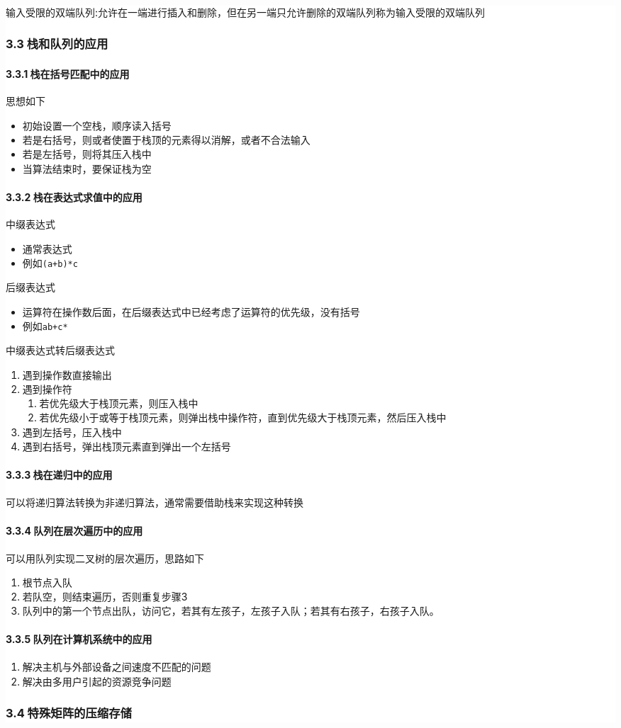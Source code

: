 输入受限的双端队列:允许在一端进行插入和删除，但在另一端只允许删除的双端队列称为输入受限的双端队列


### 3.3 栈和队列的应用

#### 3.3.1 栈在括号匹配中的应用

思想如下
- 初始设置一个空栈，顺序读入括号
- 若是右括号，则或者使置于栈顶的元素得以消解，或者不合法输入
- 若是左括号，则将其压入栈中
- 当算法结束时，要保证栈为空

#### 3.3.2 栈在表达式求值中的应用

中缀表达式
- 通常表达式
- 例如`(a+b)*c`

后缀表达式
- 运算符在操作数后面，在后缀表达式中已经考虑了运算符的优先级，没有括号
- 例如`ab+c*`

中缀表达式转后缀表达式
1. 遇到操作数直接输出
2. 遇到操作符
    1. 若优先级大于栈顶元素，则压入栈中
    2. 若优先级小于或等于栈顶元素，则弹出栈中操作符，直到优先级大于栈顶元素，然后压入栈中
3. 遇到左括号，压入栈中
4. 遇到右括号，弹出栈顶元素直到弹出一个左括号

#### 3.3.3 栈在递归中的应用

可以将递归算法转换为非递归算法，通常需要借助栈来实现这种转换

#### 3.3.4 队列在层次遍历中的应用

可以用队列实现二叉树的层次遍历，思路如下
1. 根节点入队
2. 若队空，则结束遍历，否则重复步骤3
3. 队列中的第一个节点出队，访问它，若其有左孩子，左孩子入队；若其有右孩子，右孩子入队。

#### 3.3.5 队列在计算机系统中的应用
1. 解决主机与外部设备之间速度不匹配的问题
2. 解决由多用户引起的资源竞争问题



### 3.4 特殊矩阵的压缩存储

